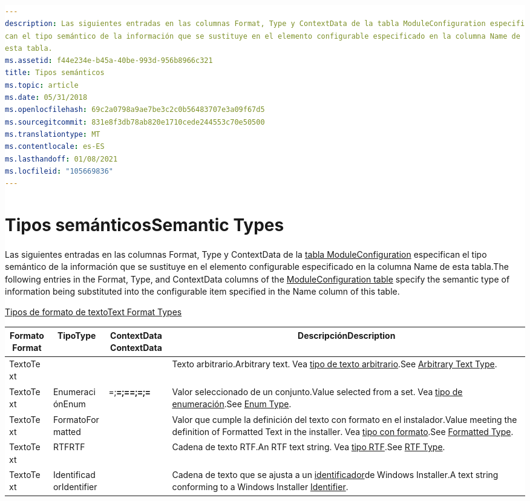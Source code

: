 ```yaml
---
description: Las siguientes entradas en las columnas Format, Type y ContextData de la tabla ModuleConfiguration especifican el tipo semántico de la información que se sustituye en el elemento configurable especificado en la columna Name de esta tabla.
ms.assetid: f44e234e-b45a-40be-993d-956b8966c321
title: Tipos semánticos
ms.topic: article
ms.date: 05/31/2018
ms.openlocfilehash: 69c2a0798a9ae7be3c2c0b56483707e3a09f67d5
ms.sourcegitcommit: 831e8f3db78ab820e1710cede244553c70e50500
ms.translationtype: MT
ms.contentlocale: es-ES
ms.lasthandoff: 01/08/2021
ms.locfileid: "105669836"
---
```

# <a name="semantic-types"></a><span data-ttu-id="7c51f-103">Tipos semánticos</span><span class="sxs-lookup"><span data-stu-id="7c51f-103">Semantic Types</span></span>

<span data-ttu-id="7c51f-104">Las siguientes entradas en las columnas Format, Type y ContextData de la [tabla ModuleConfiguration](moduleconfiguration-table.md) especifican el tipo semántico de la información que se sustituye en el elemento configurable especificado en la columna Name de esta tabla.</span><span class="sxs-lookup"><span data-stu-id="7c51f-104">The following entries in the Format, Type, and ContextData columns of the [ModuleConfiguration table](moduleconfiguration-table.md) specify the semantic type of information being substituted into the configurable item specified in the Name column of this table.</span></span>

[<span data-ttu-id="7c51f-105">Tipos de formato de texto</span><span class="sxs-lookup"><span data-stu-id="7c51f-105">Text Format Types</span></span>](text-format-types.md)



| <span data-ttu-id="7c51f-106">Formato</span><span class="sxs-lookup"><span data-stu-id="7c51f-106">Format</span></span> | <span data-ttu-id="7c51f-107">Tipo</span><span class="sxs-lookup"><span data-stu-id="7c51f-107">Type</span></span>       | <span data-ttu-id="7c51f-108">ContextData</span><span class="sxs-lookup"><span data-stu-id="7c51f-108">ContextData</span></span>                                                 | <span data-ttu-id="7c51f-109">Descripción</span><span class="sxs-lookup"><span data-stu-id="7c51f-109">Description</span></span>                                                                                                |
|--------|------------|-------------------------------------------------------------|------------------------------------------------------------------------------------------------------------|
| <span data-ttu-id="7c51f-110">Texto</span><span class="sxs-lookup"><span data-stu-id="7c51f-110">Text</span></span>   |            |                                                             | <span data-ttu-id="7c51f-111">Texto arbitrario.</span><span class="sxs-lookup"><span data-stu-id="7c51f-111">Arbitrary text.</span></span> <span data-ttu-id="7c51f-112">Vea [tipo de texto arbitrario](arbitrary-text-type.md).</span><span class="sxs-lookup"><span data-stu-id="7c51f-112">See [Arbitrary Text Type](arbitrary-text-type.md).</span></span>                                        |
| <span data-ttu-id="7c51f-113">Texto</span><span class="sxs-lookup"><span data-stu-id="7c51f-113">Text</span></span>   | <span data-ttu-id="7c51f-114">Enumeración</span><span class="sxs-lookup"><span data-stu-id="7c51f-114">Enum</span></span>       | <span data-ttu-id="7c51f-115"><A>=<a>;<B>=<b>;<C>=<c></span><span class="sxs-lookup"><span data-stu-id="7c51f-115"><A>=<a>;<B>=<b>;<C>=<c></span></span> | <span data-ttu-id="7c51f-116">Valor seleccionado de un conjunto.</span><span class="sxs-lookup"><span data-stu-id="7c51f-116">Value selected from a set.</span></span> <span data-ttu-id="7c51f-117">Vea [tipo de enumeración](enum-type.md).</span><span class="sxs-lookup"><span data-stu-id="7c51f-117">See [Enum Type](enum-type.md).</span></span>                                                 |
| <span data-ttu-id="7c51f-118">Texto</span><span class="sxs-lookup"><span data-stu-id="7c51f-118">Text</span></span>   | <span data-ttu-id="7c51f-119">Formato</span><span class="sxs-lookup"><span data-stu-id="7c51f-119">Formatted</span></span>  |                                                             | <span data-ttu-id="7c51f-120">Valor que cumple la definición del texto con formato en el instalador.</span><span class="sxs-lookup"><span data-stu-id="7c51f-120">Value meeting the definition of Formatted Text in the installer.</span></span> <span data-ttu-id="7c51f-121">Vea [tipo con formato](formatted-type.md).</span><span class="sxs-lookup"><span data-stu-id="7c51f-121">See [Formatted Type](formatted-type.md).</span></span> |
| <span data-ttu-id="7c51f-122">Texto</span><span class="sxs-lookup"><span data-stu-id="7c51f-122">Text</span></span>   | <span data-ttu-id="7c51f-123">RTF</span><span class="sxs-lookup"><span data-stu-id="7c51f-123">RTF</span></span>        |                                                             | <span data-ttu-id="7c51f-124">Cadena de texto RTF.</span><span class="sxs-lookup"><span data-stu-id="7c51f-124">An RTF text string.</span></span> <span data-ttu-id="7c51f-125">Vea [tipo RTF](rtf-type.md).</span><span class="sxs-lookup"><span data-stu-id="7c51f-125">See [RTF Type](rtf-type.md).</span></span>                                                          |
| <span data-ttu-id="7c51f-126">Texto</span><span class="sxs-lookup"><span data-stu-id="7c51f-126">Text</span></span>   | <span data-ttu-id="7c51f-127">Identificador</span><span class="sxs-lookup"><span data-stu-id="7c51f-127">Identifier</span></span> |                                                             | <span data-ttu-id="7c51f-128">Cadena de texto que se ajusta a un [identificador](identifier.md)de Windows Installer.</span><span class="sxs-lookup"><span data-stu-id="7c51f-128">A text string conforming to a Windows Installer [Identifier](identifier.md).</span></span>                              |



 

